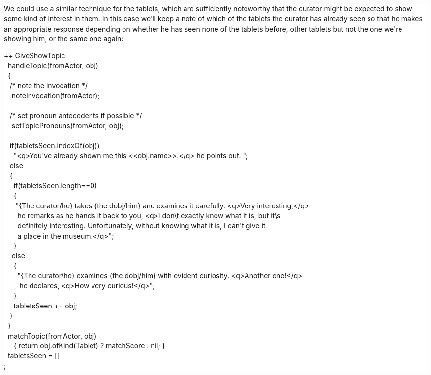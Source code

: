 We could use a similar technique for the tablets, which are sufficiently
noteworthy that the curator might be expected to show some kind of
interest in them. In this case we'll keep a note of which of the tablets
the curator has already seen so that he makes an appropriate response
depending on whether he has seen none of the tablets before, other
tablets but not the one we're showing him, or the same one again:  
  
++ GiveShowTopic  
  handleTopic(fromActor, obj)  
  {  
   /\* note the invocation \*/  
    noteInvocation(fromActor);  
   
   /\* set pronoun antecedents if possible \*/  
    setTopicPronouns(fromActor, obj);  
      
   if(tabletsSeen.indexOf(obj))  
     "\<q\>You've already shown me this \<\<obj.name\>\>.\</q\> he points out. ";  
   else  
   {     
     if(tabletsSeen.length==0)  
     {  
      "{The curator/he} takes {the dobj/him} and examines it carefully. \<q\>Very interesting,\</q\>  
       he remarks as he hands it back to you, \<q\>I don\\t exactly know what it is, but it\\s  
       definitely interesting. Unfortunately, without knowing what it is, I can't give it  
       a place in the museum.\</q\>";  
     }       
    else  
     {       
       "{The curator/he} examines {the dobj/him} with evident curiosity. \<q\>Another one!\</q\>  
        he declares, \<q\>How very curious!\</q\>";  
     }  
     tabletsSeen += obj;   
   }  
  }  
  matchTopic(fromActor, obj)  
     { return obj.ofKind(Tablet) ? matchScore : nil; }  
  tabletsSeen = \[\]     
;   
  
  
